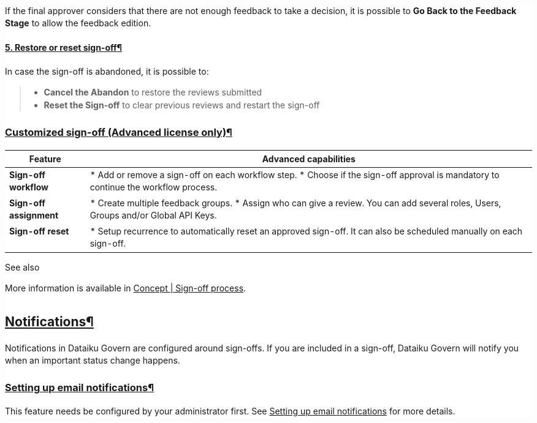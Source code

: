 
If the final approver considers that there are not enough feedback to take a decision, it is possible to **Go Back to the Feedback Stage** to allow the feedback edition.




#### [5\. Restore or reset sign\-off](#id29)[¶](#restore-or-reset-sign-off "Permalink to this heading")


In case the sign\-off is abandoned, it is possible to:



> * **Cancel the Abandon** to restore the reviews submitted
> * **Reset the Sign\-off** to clear previous reviews and restart the sign\-off





### [Customized sign\-off (Advanced license only)](#id4)[¶](#customized-sign-off-advanced-license-only "Permalink to this heading")







| Feature | Advanced capabilities |
| --- | --- |
| **Sign\-off workflow** | * Add or remove a sign\-off on each workflow step. * Choose if the sign\-off approval is mandatory to continue the workflow process. |
| **Sign\-off assignment** | * Create multiple feedback groups. * Assign who can give a review. You can add several roles, Users, Groups and/or Global API Keys. |
| **Sign\-off reset** | * Setup recurrence to automatically reset an approved sign\-off. It can also be scheduled manually on each sign\-off. |



See also


More information is available in [Concept \| Sign\-off process](https://knowledge.dataiku.com/latest/mlops-o16n/govern/concept-reviews-signoffs.html).






[Notifications](#id16)[¶](#notifications "Permalink to this heading")
---------------------------------------------------------------------


Notifications in Dataiku Govern are configured around sign\-offs. If you are included in a sign\-off, Dataiku Govern will notify you when an important status change happens.



### [Setting up email notifications](#id17)[¶](#setting-up-email-notifications "Permalink to this heading")


This feature needs be configured by your administrator first. See [Setting up email notifications](setup.html#governance-email) for more details.
